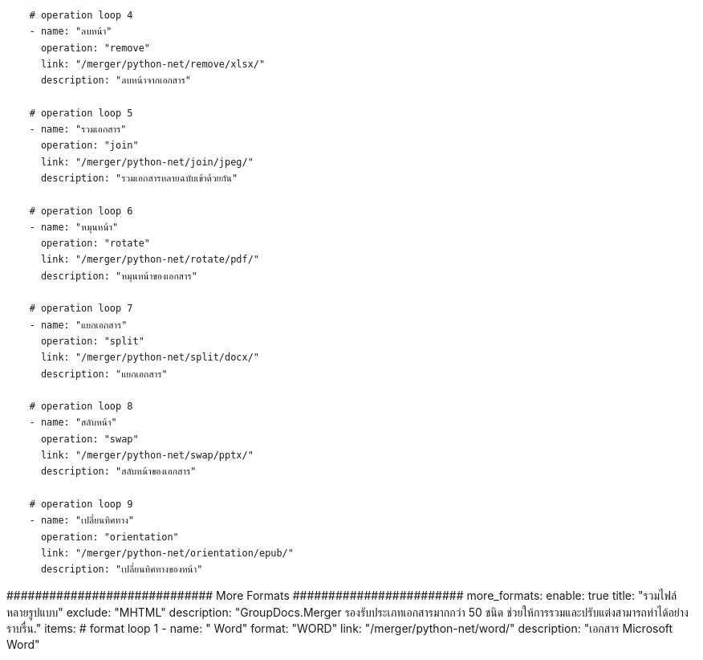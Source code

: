         # operation loop 4
        - name: "ลบหน้า"
          operation: "remove"
          link: "/merger/python-net/remove/xlsx/"
          description: "ลบหน้าจากเอกสาร"

        # operation loop 5
        - name: "รวมเอกสาร"
          operation: "join"
          link: "/merger/python-net/join/jpeg/"
          description: "รวมเอกสารหลายฉบับเข้าด้วยกัน"

        # operation loop 6
        - name: "หมุนหน้า"
          operation: "rotate"
          link: "/merger/python-net/rotate/pdf/"
          description: "หมุนหน้าของเอกสาร"

        # operation loop 7
        - name: "แยกเอกสาร"
          operation: "split"
          link: "/merger/python-net/split/docx/"
          description: "แยกเอกสาร"

        # operation loop 8
        - name: "สลับหน้า"
          operation: "swap"
          link: "/merger/python-net/swap/pptx/"
          description: "สลับหน้าของเอกสาร"

        # operation loop 9
        - name: "เปลี่ยนทิศทาง"
          operation: "orientation"
          link: "/merger/python-net/orientation/epub/"
          description: "เปลี่ยนทิศทางของหน้า"
          
        
          
############################# More Formats ########################
more_formats:
    enable: true
    title: "รวมไฟล์หลายรูปแบบ"
    exclude: "MHTML"
    description: "GroupDocs.Merger รองรับประเภทเอกสารมากกว่า 50 ชนิด ช่วยให้การรวมและปรับแต่งสามารถทำได้อย่างราบรื่น."
    items: 
        # format loop 1
        - name: " Word"
          format: "WORD"
          link: "/merger/python-net/word/"
          description: "เอกสาร Microsoft Word"

